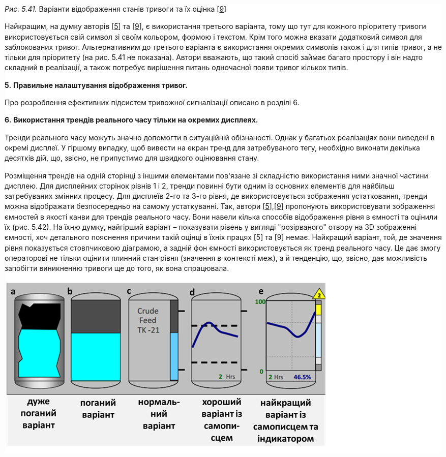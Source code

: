 
*Рис. 5.41.* Варіанти відображення станів тривоги та їх оцінка [[9](https://www.amazon.com/High-Performance-HMI-Handbook-Comprehensive-ebook/dp/B00CELQJU8)]

Найкращим, на думку авторів [[5](https://youtu.be/RSpwACuPv9A)] та [[9](https://www.amazon.com/High-Performance-HMI-Handbook-Comprehensive-ebook/dp/B00CELQJU8)], є використання третього варіанта, тому що тут для кожного пріоритету тривоги використовується свій символ зі своїм кольором, формою і текстом. Крім того можна вказати додатковий символ для заблокованих тривог. Альтернативним до третього варіанта є використання окремих символів також і для типів тривог, а не тільки для пріоритету (на рис. 5.41 не показана). Автори вважають, що такий спосіб займає багато простору і він надто складний в реалізації, а також потребує вирішення питань одночасної появи тривог кількох типів.   

**5.**   **Правильне налаштування відображення тривог.**

Про розроблення ефективних підсистем тривожної сигналізації описано в розділі 6.

**6.**   **Використання трендів реального часу тільки на окремих дисплеях.**

Тренди реального часу можуть значно допомогти в ситуаційній обізнаності. Однак у багатьох реалізаціях вони виведені в окремі дисплеї. У гіршому випадку, щоб вивести на екран тренд для затребуваного тегу, необхідно виконати декілька десятків дій, що, звісно, не припустимо для швидкого оцінювання стану. 

Розміщення трендів на одній сторінці з іншими елементами пов'язане зі складністю використання ними значної частини дисплею. Для дисплейних сторінок рівнів 1 і 2, тренди повинні бути одним із основних елементів для найбільш затребуваних змінних процесу. Для дисплеїв 2-го та 3-го рівня, де використовується зображення устатковання, тренди можна відображати безпосередньо на самому устаткуванні. Так, автори [[5](https://youtu.be/RSpwACuPv9A)],[[9](https://www.amazon.com/High-Performance-HMI-Handbook-Comprehensive-ebook/dp/B00CELQJU8)] пропонують використовувати зображення ємностей в якості канви для трендів реального часу. Вони навели кілька способів відображення рівня в ємності та оцінили їх (рис. 5.42). На їхню думку, найгірший варіант – показувати рівень у вигляді "розірваного" отвору на 3D зображенні ємності, хоч детального пояснення причини такій оцінці в їхніх працях [5] та [9] немає. Найкращий варіант, той, де значення рівня показується стовпчиковою діаграмою, а задній фон ємності використовується як тренд реального часу. Це дає змогу операторові не тільки оцінити плинний стан рівня (значення в контексті меж), а й тенденцію, що, звісно, дає можливість запобігти виникненню тривоги ще до того, як вона спрацювала.     

![](media/5_42.png) 
